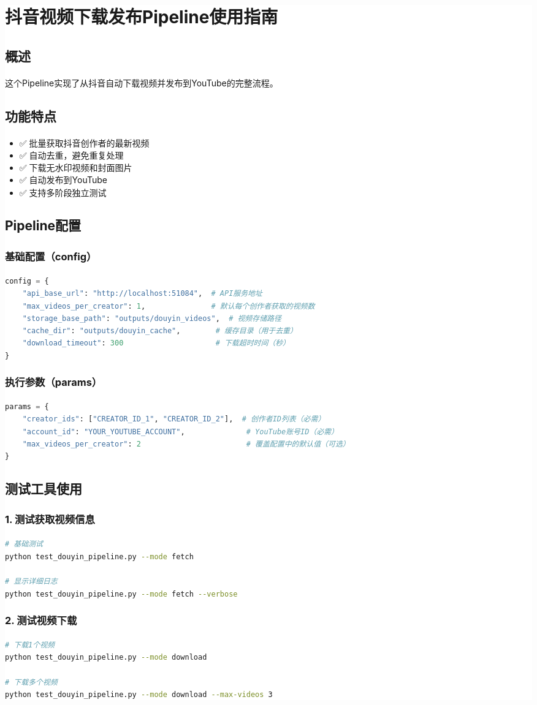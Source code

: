# 抖音视频下载发布Pipeline使用指南

## 概述
这个Pipeline实现了从抖音自动下载视频并发布到YouTube的完整流程。

## 功能特点
- ✅ 批量获取抖音创作者的最新视频
- ✅ 自动去重，避免重复处理
- ✅ 下载无水印视频和封面图片
- ✅ 自动发布到YouTube
- ✅ 支持多阶段独立测试

## Pipeline配置

### 基础配置（config）
```python
config = {
    "api_base_url": "http://localhost:51084",  # API服务地址
    "max_videos_per_creator": 1,               # 默认每个创作者获取的视频数
    "storage_base_path": "outputs/douyin_videos",  # 视频存储路径
    "cache_dir": "outputs/douyin_cache",        # 缓存目录（用于去重）
    "download_timeout": 300                     # 下载超时时间（秒）
}
```

### 执行参数（params）
```python
params = {
    "creator_ids": ["CREATOR_ID_1", "CREATOR_ID_2"],  # 创作者ID列表（必需）
    "account_id": "YOUR_YOUTUBE_ACCOUNT",              # YouTube账号ID（必需）
    "max_videos_per_creator": 2                        # 覆盖配置中的默认值（可选）
}
```

## 测试工具使用

### 1. 测试获取视频信息
```bash
# 基础测试
python test_douyin_pipeline.py --mode fetch

# 显示详细日志
python test_douyin_pipeline.py --mode fetch --verbose
```

### 2. 测试视频下载
```bash
# 下载1个视频
python test_douyin_pipeline.py --mode download

# 下载多个视频
python test_douyin_pipeline.py --mode download --max-videos 3
```
